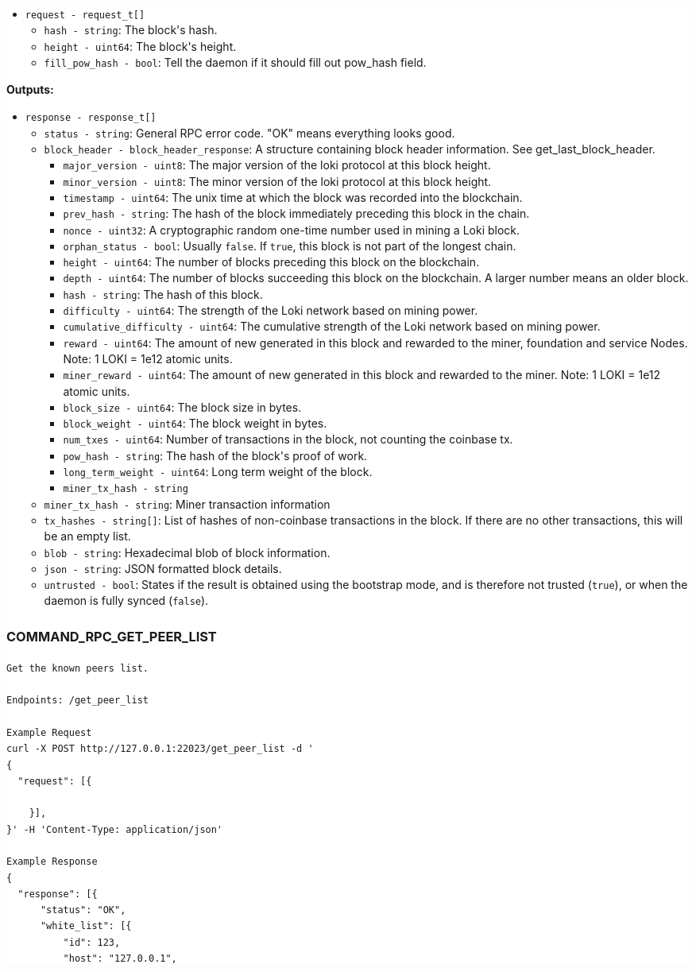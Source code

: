  * `request - request_t[]`
   * `hash - string`: The block's hash.
   * `height - uint64`: The block's height.
   * `fill_pow_hash - bool`: Tell the daemon if it should fill out pow_hash field.

**Outputs:**

 * `response - response_t[]`
   * `status - string`: General RPC error code. "OK" means everything looks good.
   * `block_header - block_header_response`: A structure containing block header information. See get_last_block_header.
     * `major_version - uint8`: The major version of the loki protocol at this block height.
     * `minor_version - uint8`: The minor version of the loki protocol at this block height.
     * `timestamp - uint64`: The unix time at which the block was recorded into the blockchain.
     * `prev_hash - string`: The hash of the block immediately preceding this block in the chain.
     * `nonce - uint32`: A cryptographic random one-time number used in mining a Loki block.
     * `orphan_status - bool`: Usually `false`. If `true`, this block is not part of the longest chain.
     * `height - uint64`: The number of blocks preceding this block on the blockchain.
     * `depth - uint64`: The number of blocks succeeding this block on the blockchain. A larger number means an older block.
     * `hash - string`: The hash of this block.
     * `difficulty - uint64`: The strength of the Loki network based on mining power.
     * `cumulative_difficulty - uint64`: The cumulative strength of the Loki network based on mining power.
     * `reward - uint64`: The amount of new generated in this block and rewarded to the miner, foundation and service Nodes. Note: 1 LOKI = 1e12 atomic units.
     * `miner_reward - uint64`: The amount of new generated in this block and rewarded to the miner. Note: 1 LOKI = 1e12 atomic units. 
     * `block_size - uint64`: The block size in bytes.
     * `block_weight - uint64`: The block weight in bytes.
     * `num_txes - uint64`: Number of transactions in the block, not counting the coinbase tx.
     * `pow_hash - string`: The hash of the block's proof of work.
     * `long_term_weight - uint64`: Long term weight of the block.
     * `miner_tx_hash - string`
   * `miner_tx_hash - string`: Miner transaction information
   * `tx_hashes - string[]`: List of hashes of non-coinbase transactions in the block. If there are no other transactions, this will be an empty list.
   * `blob - string`: Hexadecimal blob of block information.
   * `json - string`: JSON formatted block details.
   * `untrusted - bool`: States if the result is obtained using the bootstrap mode, and is therefore not trusted (`true`), or when the daemon is fully synced (`false`).


### COMMAND_RPC_GET_PEER_LIST

```
Get the known peers list.

Endpoints: /get_peer_list

Example Request
curl -X POST http://127.0.0.1:22023/get_peer_list -d '
{
  "request": [{

    }],
}' -H 'Content-Type: application/json'

Example Response
{
  "response": [{
      "status": "OK",
      "white_list": [{
          "id": 123,
          "host": "127.0.0.1",
```